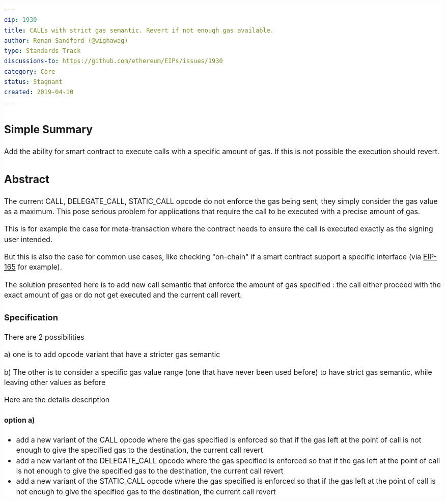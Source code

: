 ```yaml
---
eip: 1930
title: CALLs with strict gas semantic. Revert if not enough gas available.
author: Ronan Sandford (@wighawag)
type: Standards Track
discussions-to: https://github.com/ethereum/EIPs/issues/1930
category: Core
status: Stagnant
created: 2019-04-10
---
```


## Simple Summary

Add the ability for smart contract to execute calls with a specific amount of gas. If this is not possible the execution should revert.

## Abstract

The current CALL, DELEGATE_CALL, STATIC_CALL opcode do not enforce the gas being sent, they simply consider the gas value as a maximum. This pose serious problem for applications that require the call to be executed with a precise amount of gas. 

This is for example the case for meta-transaction where the contract needs to ensure the call is executed exactly as the signing user intended. 

But this is also the case for common use cases, like checking "on-chain" if a smart contract support a specific interface (via [EIP-165](./eip-165.md) for example).

The solution presented here is to add new call semantic that enforce the amount of gas specified : the call either proceed with the exact amount of gas or do not get executed and the current call revert.


### Specification

There are 2 possibilities

a) one is to add opcode variant that have a stricter gas semantic

b) The other is to consider a specific gas value range (one that have never been used before) to have strict gas semantic, while leaving other values as before

Here are the details description

#### option a)

- add a new variant of the CALL opcode where the gas specified is enforced so that if the gas left at the point of call is not enough to give the specified gas to the destination, the current call revert
- add a new variant of the DELEGATE_CALL opcode where the gas specified is enforced so that if the gas left at the point of call is not enough to give the specified gas to the destination, the current call revert
- add a new variant of the STATIC_CALL opcode where the gas specified is enforced so that if the gas left at the point of call is not enough to give the specified gas to the destination, the current call revert
